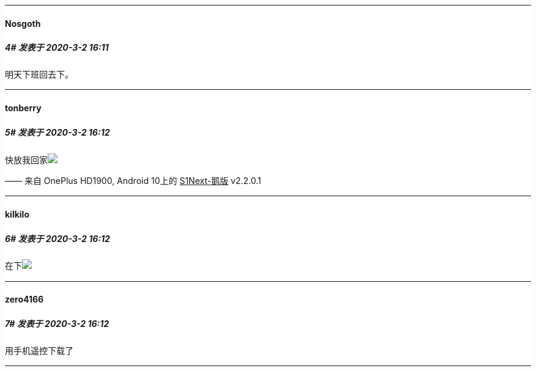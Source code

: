 
-----

####  Nosgoth  
##### 4#       发表于 2020-3-2 16:11




明天下班回去下。







-----

####  tonberry  
##### 5#       发表于 2020-3-2 16:12




快放我回家<img src="https://static.saraba1st.com/image/smiley/face2017/110.png" referrerpolicy="no-referrer">

—— 来自 OnePlus HD1900, Android 10上的 [S1Next-鹅版](https://github.com/ykrank/S1-Next/releases) v2.2.0.1







-----

####  kilkilo  
##### 6#       发表于 2020-3-2 16:12




在下<img src="https://static.saraba1st.com/image/smiley/face2017/037.png" referrerpolicy="no-referrer">







-----

####  zero4166  
##### 7#       发表于 2020-3-2 16:12




用手机遥控下载了







-----
